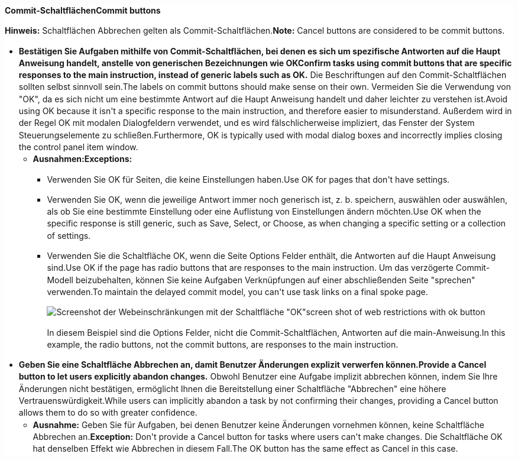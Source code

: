 <span data-ttu-id="6c766-412">**Commit-Schaltflächen**</span><span class="sxs-lookup"><span data-stu-id="6c766-412">**Commit buttons**</span></span>

<span data-ttu-id="6c766-413">**Hinweis:** Schaltflächen Abbrechen gelten als Commit-Schaltflächen.</span><span class="sxs-lookup"><span data-stu-id="6c766-413">**Note:** Cancel buttons are considered to be commit buttons.</span></span>

-   <span data-ttu-id="6c766-414">**Bestätigen Sie Aufgaben mithilfe von Commit-Schaltflächen, bei denen es sich um spezifische Antworten auf die Haupt Anweisung handelt, anstelle von generischen Bezeichnungen wie OK**</span><span class="sxs-lookup"><span data-stu-id="6c766-414">**Confirm tasks using commit buttons that are specific responses to the main instruction, instead of generic labels such as OK.**</span></span> <span data-ttu-id="6c766-415">Die Beschriftungen auf den Commit-Schaltflächen sollten selbst sinnvoll sein.</span><span class="sxs-lookup"><span data-stu-id="6c766-415">The labels on commit buttons should make sense on their own.</span></span> <span data-ttu-id="6c766-416">Vermeiden Sie die Verwendung von "OK", da es sich nicht um eine bestimmte Antwort auf die Haupt Anweisung handelt und daher leichter zu verstehen ist.</span><span class="sxs-lookup"><span data-stu-id="6c766-416">Avoid using OK because it isn't a specific response to the main instruction, and therefore easier to misunderstand.</span></span> <span data-ttu-id="6c766-417">Außerdem wird in der Regel OK mit modalen Dialogfeldern verwendet, und es wird fälschlicherweise impliziert, das Fenster der System Steuerungselemente zu schließen.</span><span class="sxs-lookup"><span data-stu-id="6c766-417">Furthermore, OK is typically used with modal dialog boxes and incorrectly implies closing the control panel item window.</span></span>
    -   <span data-ttu-id="6c766-418">**Ausnahmen:**</span><span class="sxs-lookup"><span data-stu-id="6c766-418">**Exceptions:**</span></span>
        -   <span data-ttu-id="6c766-419">Verwenden Sie OK für Seiten, die keine Einstellungen haben.</span><span class="sxs-lookup"><span data-stu-id="6c766-419">Use OK for pages that don't have settings.</span></span>
        -   <span data-ttu-id="6c766-420">Verwenden Sie OK, wenn die jeweilige Antwort immer noch generisch ist, z. b. speichern, auswählen oder auswählen, als ob Sie eine bestimmte Einstellung oder eine Auflistung von Einstellungen ändern möchten.</span><span class="sxs-lookup"><span data-stu-id="6c766-420">Use OK when the specific response is still generic, such as Save, Select, or Choose, as when changing a specific setting or a collection of settings.</span></span>
        -   <span data-ttu-id="6c766-421">Verwenden Sie die Schaltfläche OK, wenn die Seite Options Felder enthält, die Antworten auf die Haupt Anweisung sind.</span><span class="sxs-lookup"><span data-stu-id="6c766-421">Use OK if the page has radio buttons that are responses to the main instruction.</span></span> <span data-ttu-id="6c766-422">Um das verzögerte Commit-Modell beizubehalten, können Sie keine Aufgaben Verknüpfungen auf einer abschließenden Seite "sprechen" verwenden.</span><span class="sxs-lookup"><span data-stu-id="6c766-422">To maintain the delayed commit model, you can't use task links on a final spoke page.</span></span>

            ![<span data-ttu-id="6c766-423">Screenshot der Webeinschränkungen mit der Schaltfläche "OK"</span><span class="sxs-lookup"><span data-stu-id="6c766-423">screen shot of web restrictions with ok button</span></span> ](images/winenv-ctrl-panels-image10.png)

            <span data-ttu-id="6c766-424">In diesem Beispiel sind die Options Felder, nicht die Commit-Schaltflächen, Antworten auf die main-Anweisung.</span><span class="sxs-lookup"><span data-stu-id="6c766-424">In this example, the radio buttons, not the commit buttons, are responses to the main instruction.</span></span>
-   <span data-ttu-id="6c766-425">**Geben Sie eine Schaltfläche Abbrechen an, damit Benutzer Änderungen explizit verwerfen können.**</span><span class="sxs-lookup"><span data-stu-id="6c766-425">**Provide a Cancel button to let users explicitly abandon changes.**</span></span> <span data-ttu-id="6c766-426">Obwohl Benutzer eine Aufgabe implizit abbrechen können, indem Sie Ihre Änderungen nicht bestätigen, ermöglicht Ihnen die Bereitstellung einer Schaltfläche "Abbrechen" eine höhere Vertrauenswürdigkeit.</span><span class="sxs-lookup"><span data-stu-id="6c766-426">While users can implicitly abandon a task by not confirming their changes, providing a Cancel button allows them to do so with greater confidence.</span></span>
    -   <span data-ttu-id="6c766-427">**Ausnahme:** Geben Sie für Aufgaben, bei denen Benutzer keine Änderungen vornehmen können, keine Schaltfläche Abbrechen an.</span><span class="sxs-lookup"><span data-stu-id="6c766-427">**Exception:** Don't provide a Cancel button for tasks where users can't make changes.</span></span> <span data-ttu-id="6c766-428">Die Schaltfläche OK hat denselben Effekt wie Abbrechen in diesem Fall.</span><span class="sxs-lookup"><span data-stu-id="6c766-428">The OK button has the same effect as Cancel in this case.</span></span>